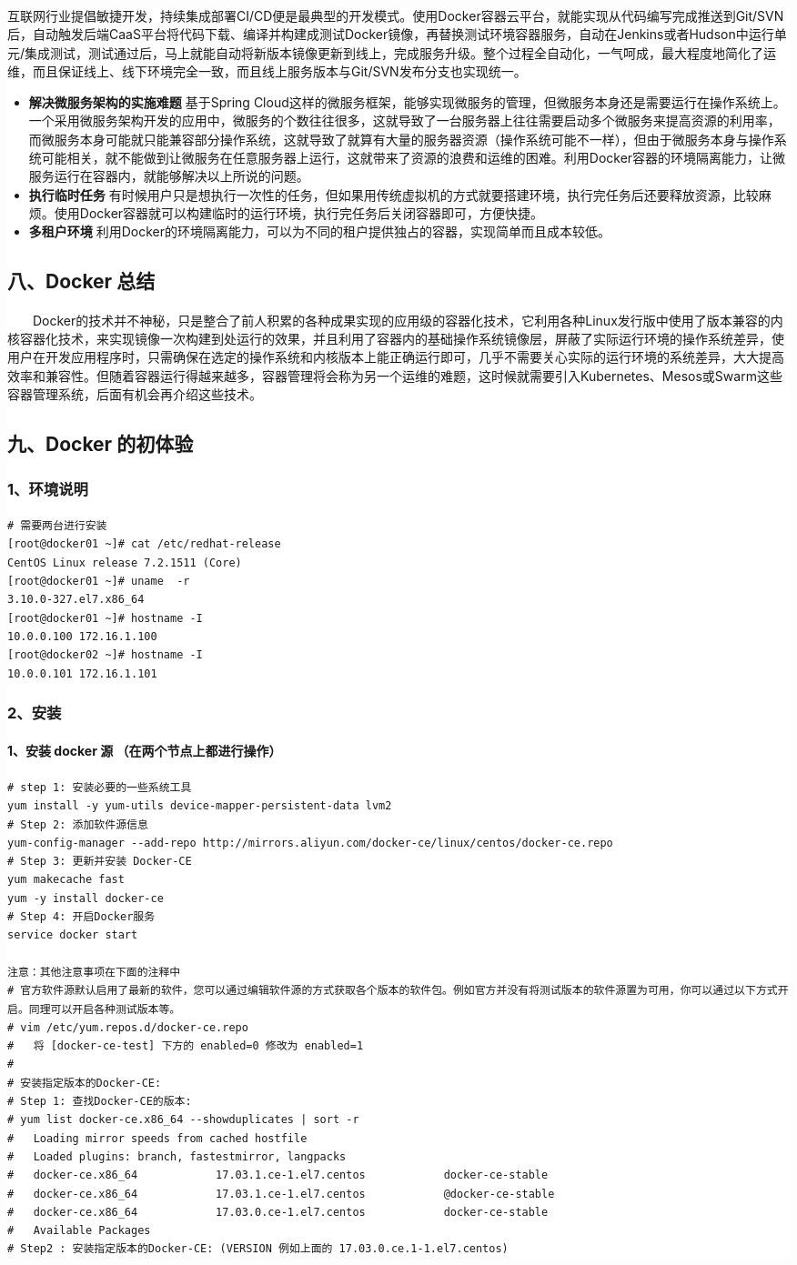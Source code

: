   互联网行业提倡敏捷开发，持续集成部署CI/CD便是最典型的开发模式。使用Docker容器云平台，就能实现从代码编写完成推送到Git/SVN后，自动触发后端CaaS平台将代码下载、编译并构建成测试Docker镜像，再替换测试环境容器服务，自动在Jenkins或者Hudson中运行单元/集成测试，测试通过后，马上就能自动将新版本镜像更新到线上，完成服务升级。整个过程全自动化，一气呵成，最大程度地简化了运维，而且保证线上、线下环境完全一致，而且线上服务版本与Git/SVN发布分支也实现统一。
- **解决微服务架构的实施难题**
  基于Spring Cloud这样的微服务框架，能够实现微服务的管理，但微服务本身还是需要运行在操作系统上。一个采用微服务架构开发的应用中，微服务的个数往往很多，这就导致了一台服务器上往往需要启动多个微服务来提高资源的利用率，而微服务本身可能就只能兼容部分操作系统，这就导致了就算有大量的服务器资源（操作系统可能不一样），但由于微服务本身与操作系统可能相关，就不能做到让微服务在任意服务器上运行，这就带来了资源的浪费和运维的困难。利用Docker容器的环境隔离能力，让微服务运行在容器内，就能够解决以上所说的问题。
- **执行临时任务**
  有时候用户只是想执行一次性的任务，但如果用传统虚拟机的方式就要搭建环境，执行完任务后还要释放资源，比较麻烦。使用Docker容器就可以构建临时的运行环境，执行完任务后关闭容器即可，方便快捷。
- **多租户环境**
  利用Docker的环境隔离能力，可以为不同的租户提供独占的容器，实现简单而且成本较低。

## 八、Docker 总结

　　Docker的技术并不神秘，只是整合了前人积累的各种成果实现的应用级的容器化技术，它利用各种Linux发行版中使用了版本兼容的内核容器化技术，来实现镜像一次构建到处运行的效果，并且利用了容器内的基础操作系统镜像层，屏蔽了实际运行环境的操作系统差异，使用户在开发应用程序时，只需确保在选定的操作系统和内核版本上能正确运行即可，几乎不需要关心实际的运行环境的系统差异，大大提高效率和兼容性。但随着容器运行得越来越多，容器管理将会称为另一个运维的难题，这时候就需要引入Kubernetes、Mesos或Swarm这些容器管理系统，后面有机会再介绍这些技术。

## 九、Docker 的初体验

### 1、环境说明

```shell
# 需要两台进行安装
[root@docker01 ~]# cat /etc/redhat-release 
CentOS Linux release 7.2.1511 (Core) 
[root@docker01 ~]# uname  -r 
3.10.0-327.el7.x86_64
[root@docker01 ~]# hostname -I
10.0.0.100 172.16.1.100 
[root@docker02 ~]# hostname -I
10.0.0.101 172.16.1.101
```

### 2、安装

#### 1、安装 docker 源 （在**两个节点**上都进行操作）

```shell
# step 1: 安装必要的一些系统工具
yum install -y yum-utils device-mapper-persistent-data lvm2
# Step 2: 添加软件源信息
yum-config-manager --add-repo http://mirrors.aliyun.com/docker-ce/linux/centos/docker-ce.repo
# Step 3: 更新并安装 Docker-CE
yum makecache fast
yum -y install docker-ce
# Step 4: 开启Docker服务
service docker start

注意：其他注意事项在下面的注释中
# 官方软件源默认启用了最新的软件，您可以通过编辑软件源的方式获取各个版本的软件包。例如官方并没有将测试版本的软件源置为可用，你可以通过以下方式开启。同理可以开启各种测试版本等。
# vim /etc/yum.repos.d/docker-ce.repo
#   将 [docker-ce-test] 下方的 enabled=0 修改为 enabled=1
#
# 安装指定版本的Docker-CE:
# Step 1: 查找Docker-CE的版本:
# yum list docker-ce.x86_64 --showduplicates | sort -r
#   Loading mirror speeds from cached hostfile
#   Loaded plugins: branch, fastestmirror, langpacks
#   docker-ce.x86_64            17.03.1.ce-1.el7.centos            docker-ce-stable
#   docker-ce.x86_64            17.03.1.ce-1.el7.centos            @docker-ce-stable
#   docker-ce.x86_64            17.03.0.ce-1.el7.centos            docker-ce-stable
#   Available Packages
# Step2 : 安装指定版本的Docker-CE: (VERSION 例如上面的 17.03.0.ce.1-1.el7.centos)
```